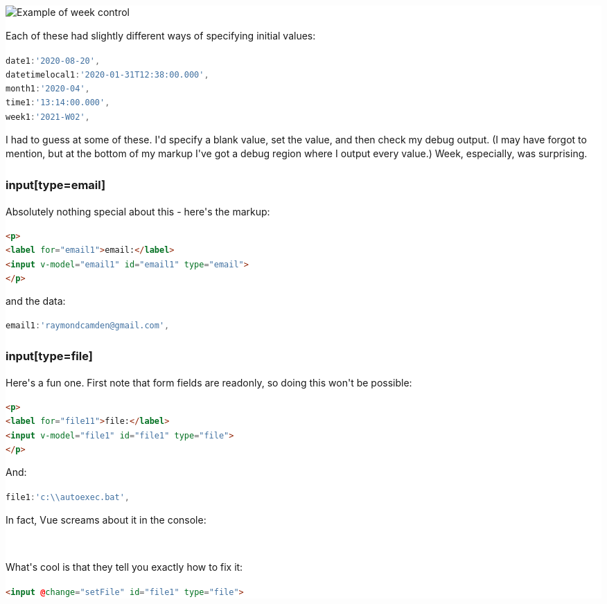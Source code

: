 <img src="https://static.raymondcamden.com/images/2020/01/fields4.png" alt="Example of week control" class="imgborder imgcenter">

Each of these had slightly different ways of specifying initial values:

```js
date1:'2020-08-20',
datetimelocal1:'2020-01-31T12:38:00.000',
month1:'2020-04',
time1:'13:14:00.000',
week1:'2021-W02',
```

I had to guess at some of these. I'd specify a blank value, set the value, and then check my debug output. (I may have forgot to mention, but at the bottom of my markup I've got a debug region where I output every value.) Week, especially, was surprising. 

### input[type=email]

Absolutely nothing special about this - here's the markup:

```html
<p>
<label for="email1">email:</label>
<input v-model="email1" id="email1" type="email">
</p>
```

and the data:

```js
email1:'raymondcamden@gmail.com',
```

### input[type=file]

Here's a fun one. First note that form fields are readonly, so doing this won't be possible:

```html
<p>
<label for="file11">file:</label>
<input v-model="file1" id="file1" type="file">
</p>
```

And:

```js
file1:'c:\\autoexec.bat',
```

In fact, Vue screams about it in the console:

<img src="https://static.raymondcamden.com/images/2020/01/fields5.png" alt="" class="imgborder imgcenter">

What's cool is that they tell you exactly how to fix it:

```html
<input @change="setFile" id="file1" type="file">
```
